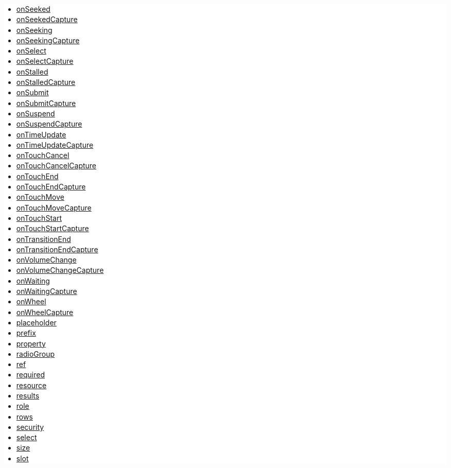 - [onSeeked](components_GraphEditor_DataEditor._internal_.StandardTextFieldProps.md#onseeked)
- [onSeekedCapture](components_GraphEditor_DataEditor._internal_.StandardTextFieldProps.md#onseekedcapture)
- [onSeeking](components_GraphEditor_DataEditor._internal_.StandardTextFieldProps.md#onseeking)
- [onSeekingCapture](components_GraphEditor_DataEditor._internal_.StandardTextFieldProps.md#onseekingcapture)
- [onSelect](components_GraphEditor_DataEditor._internal_.StandardTextFieldProps.md#onselect)
- [onSelectCapture](components_GraphEditor_DataEditor._internal_.StandardTextFieldProps.md#onselectcapture)
- [onStalled](components_GraphEditor_DataEditor._internal_.StandardTextFieldProps.md#onstalled)
- [onStalledCapture](components_GraphEditor_DataEditor._internal_.StandardTextFieldProps.md#onstalledcapture)
- [onSubmit](components_GraphEditor_DataEditor._internal_.StandardTextFieldProps.md#onsubmit)
- [onSubmitCapture](components_GraphEditor_DataEditor._internal_.StandardTextFieldProps.md#onsubmitcapture)
- [onSuspend](components_GraphEditor_DataEditor._internal_.StandardTextFieldProps.md#onsuspend)
- [onSuspendCapture](components_GraphEditor_DataEditor._internal_.StandardTextFieldProps.md#onsuspendcapture)
- [onTimeUpdate](components_GraphEditor_DataEditor._internal_.StandardTextFieldProps.md#ontimeupdate)
- [onTimeUpdateCapture](components_GraphEditor_DataEditor._internal_.StandardTextFieldProps.md#ontimeupdatecapture)
- [onTouchCancel](components_GraphEditor_DataEditor._internal_.StandardTextFieldProps.md#ontouchcancel)
- [onTouchCancelCapture](components_GraphEditor_DataEditor._internal_.StandardTextFieldProps.md#ontouchcancelcapture)
- [onTouchEnd](components_GraphEditor_DataEditor._internal_.StandardTextFieldProps.md#ontouchend)
- [onTouchEndCapture](components_GraphEditor_DataEditor._internal_.StandardTextFieldProps.md#ontouchendcapture)
- [onTouchMove](components_GraphEditor_DataEditor._internal_.StandardTextFieldProps.md#ontouchmove)
- [onTouchMoveCapture](components_GraphEditor_DataEditor._internal_.StandardTextFieldProps.md#ontouchmovecapture)
- [onTouchStart](components_GraphEditor_DataEditor._internal_.StandardTextFieldProps.md#ontouchstart)
- [onTouchStartCapture](components_GraphEditor_DataEditor._internal_.StandardTextFieldProps.md#ontouchstartcapture)
- [onTransitionEnd](components_GraphEditor_DataEditor._internal_.StandardTextFieldProps.md#ontransitionend)
- [onTransitionEndCapture](components_GraphEditor_DataEditor._internal_.StandardTextFieldProps.md#ontransitionendcapture)
- [onVolumeChange](components_GraphEditor_DataEditor._internal_.StandardTextFieldProps.md#onvolumechange)
- [onVolumeChangeCapture](components_GraphEditor_DataEditor._internal_.StandardTextFieldProps.md#onvolumechangecapture)
- [onWaiting](components_GraphEditor_DataEditor._internal_.StandardTextFieldProps.md#onwaiting)
- [onWaitingCapture](components_GraphEditor_DataEditor._internal_.StandardTextFieldProps.md#onwaitingcapture)
- [onWheel](components_GraphEditor_DataEditor._internal_.StandardTextFieldProps.md#onwheel)
- [onWheelCapture](components_GraphEditor_DataEditor._internal_.StandardTextFieldProps.md#onwheelcapture)
- [placeholder](components_GraphEditor_DataEditor._internal_.StandardTextFieldProps.md#placeholder)
- [prefix](components_GraphEditor_DataEditor._internal_.StandardTextFieldProps.md#prefix)
- [property](components_GraphEditor_DataEditor._internal_.StandardTextFieldProps.md#property)
- [radioGroup](components_GraphEditor_DataEditor._internal_.StandardTextFieldProps.md#radiogroup)
- [ref](components_GraphEditor_DataEditor._internal_.StandardTextFieldProps.md#ref)
- [required](components_GraphEditor_DataEditor._internal_.StandardTextFieldProps.md#required)
- [resource](components_GraphEditor_DataEditor._internal_.StandardTextFieldProps.md#resource)
- [results](components_GraphEditor_DataEditor._internal_.StandardTextFieldProps.md#results)
- [role](components_GraphEditor_DataEditor._internal_.StandardTextFieldProps.md#role)
- [rows](components_GraphEditor_DataEditor._internal_.StandardTextFieldProps.md#rows)
- [security](components_GraphEditor_DataEditor._internal_.StandardTextFieldProps.md#security)
- [select](components_GraphEditor_DataEditor._internal_.StandardTextFieldProps.md#select)
- [size](components_GraphEditor_DataEditor._internal_.StandardTextFieldProps.md#size)
- [slot](components_GraphEditor_DataEditor._internal_.StandardTextFieldProps.md#slot)